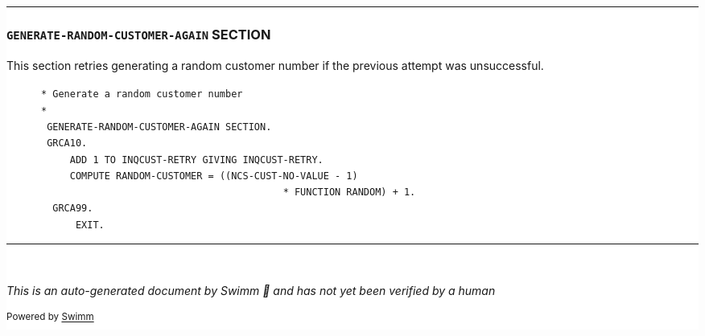 
</SwmSnippet>

<SwmSnippet path="/src/base/cobol_src/INQCUST.cbl" line="703">

---

### <SwmToken path="src/base/cobol_src/INQCUST.cbl" pos="705:1:7" line-data="       GENERATE-RANDOM-CUSTOMER-AGAIN SECTION.">`GENERATE-RANDOM-CUSTOMER-AGAIN`</SwmToken> SECTION

This section retries generating a random customer number if the previous attempt was unsuccessful.

```cobol
      * Generate a random customer number
      *
       GENERATE-RANDOM-CUSTOMER-AGAIN SECTION.
       GRCA10.
           ADD 1 TO INQCUST-RETRY GIVING INQCUST-RETRY.
           COMPUTE RANDOM-CUSTOMER = ((NCS-CUST-NO-VALUE - 1)
                                                * FUNCTION RANDOM) + 1.
        GRCA99.
            EXIT.
```

---

</SwmSnippet>

&nbsp;

*This is an auto-generated document by Swimm 🌊 and has not yet been verified by a human*

<SwmMeta version="3.0.0" repo-id="Z2l0aHViJTNBJTNBY2ljcy1iYW5raW5nLXNhbXBsZS1hcHBsaWNhdGlvbi1jYnNhLUlCTS1EZW1vLUdQVCUzQSUzQVN3aW1tLURlbW8=" repo-name="cics-banking-sample-application-cbsa-IBM-Demo-GPT"><sup>Powered by [Swimm](/)</sup></SwmMeta>
